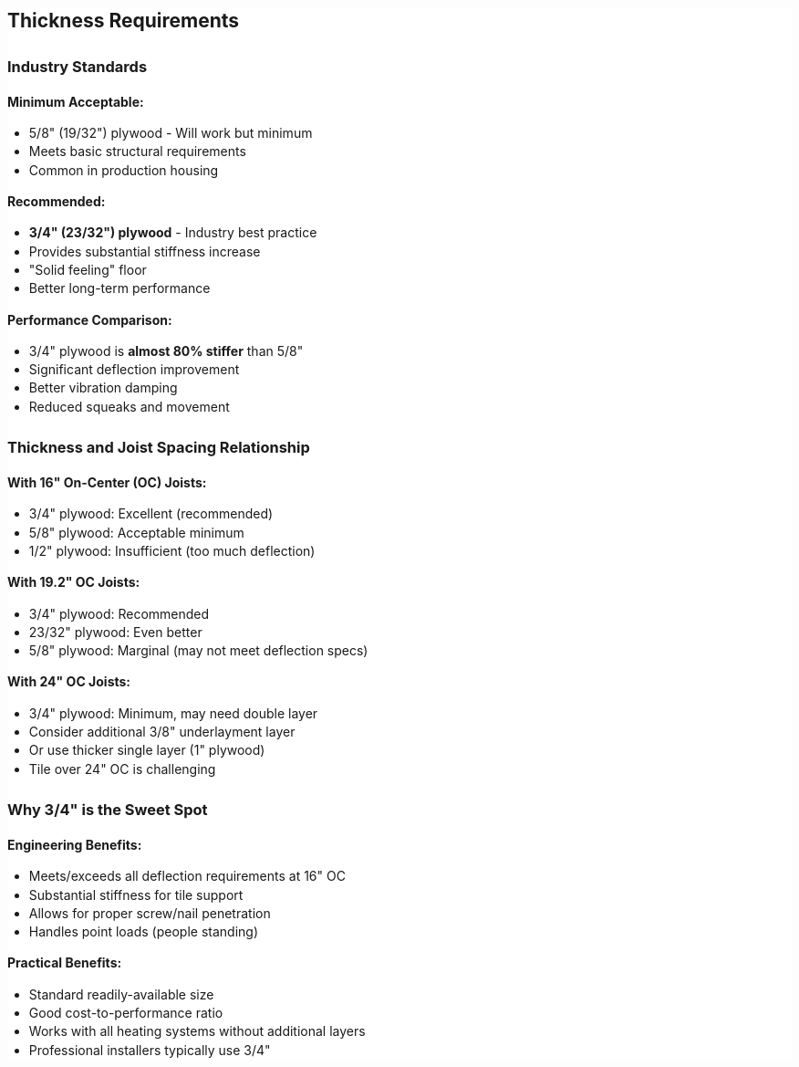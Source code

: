 
## Thickness Requirements

### Industry Standards

**Minimum Acceptable:**
- 5/8" (19/32") plywood - Will work but minimum
- Meets basic structural requirements
- Common in production housing

**Recommended:**
- **3/4" (23/32") plywood** - Industry best practice
- Provides substantial stiffness increase
- "Solid feeling" floor
- Better long-term performance

**Performance Comparison:**
- 3/4" plywood is **almost 80% stiffer** than 5/8"
- Significant deflection improvement
- Better vibration damping
- Reduced squeaks and movement

### Thickness and Joist Spacing Relationship

**With 16" On-Center (OC) Joists:**
- 3/4" plywood: Excellent (recommended)
- 5/8" plywood: Acceptable minimum
- 1/2" plywood: Insufficient (too much deflection)

**With 19.2" OC Joists:**
- 3/4" plywood: Recommended
- 23/32" plywood: Even better
- 5/8" plywood: Marginal (may not meet deflection specs)

**With 24" OC Joists:**
- 3/4" plywood: Minimum, may need double layer
- Consider additional 3/8" underlayment layer
- Or use thicker single layer (1" plywood)
- Tile over 24" OC is challenging

### Why 3/4" is the Sweet Spot

**Engineering Benefits:**
- Meets/exceeds all deflection requirements at 16" OC
- Substantial stiffness for tile support
- Allows for proper screw/nail penetration
- Handles point loads (people standing)

**Practical Benefits:**
- Standard readily-available size
- Good cost-to-performance ratio
- Works with all heating systems without additional layers
- Professional installers typically use 3/4"
